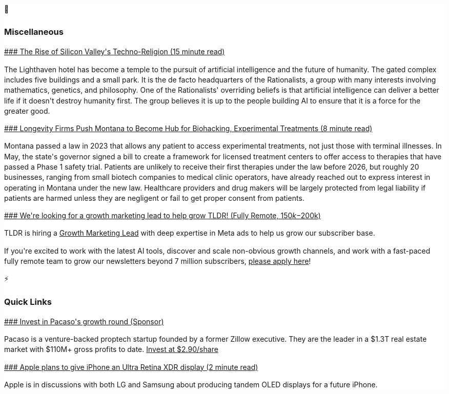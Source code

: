 🎁

### Miscellaneous

[### The Rise of Silicon Valley's Techno-Religion (15 minute read)](https://www.nytimes.com/2025/08/04/technology/rationalists-ai-lighthaven.html?unlocked_article_code=1.b08.54my.K0GY-f9NcJ7H&smid=url-share&utm_source=tldrnewsletter)

The Lighthaven hotel has become a temple to the pursuit of artificial intelligence and the future of humanity. The gated complex includes five buildings and a small park. It is the de facto headquarters of the Rationalists, a group with many interests involving mathematics, genetics, and philosophy. One of the Rationalists' overriding beliefs is that artificial intelligence can deliver a better life if it doesn't destroy humanity first. The group believes it is up to the people building AI to ensure that it is a force for the greater good.

[### Longevity Firms Push Montana to Become Hub for Biohacking, Experimental Treatments (8 minute read)](https://www.wsj.com/tech/biotech/the-push-to-make-montana-a-hub-for-experimental-medical-treatments-716e1992?st=TQ8gSE&reflink=desktopwebshare_permalink&utm_source=tldrnewsletter)

Montana passed a law in 2023 that allows any patient to access experimental treatments, not just those with terminal illnesses. In May, the state's governor signed a bill to create a framework for licensed treatment centers to offer access to therapies that have passed a Phase 1 safety trial. Patients are unlikely to receive their first therapies under the law before 2026, but roughly 20 businesses, ranging from small biotech companies to medical clinic operators, have already reached out to express interest in operating in Montana under the new law. Healthcare providers and drug makers will be largely protected from legal liability if patients are harmed unless they are negligent or fail to get proper consent from patients.

[### We're looking for a growth marketing lead to help grow TLDR! (Fully Remote, $150k-$200k)](https://jobs.ashbyhq.com/tldr.tech/74d01bf7-3144-4933-9dd2-0cc915f46c08?utm_source=tldr)

TLDR is hiring a [Growth Marketing Lead](https://jobs.ashbyhq.com/tldr.tech/74d01bf7-3144-4933-9dd2-0cc915f46c08?utm_source=tldr) with deep expertise in Meta ads to help us grow our subscriber base.

If you're excited to work with the latest AI tools, discover and scale non-obvious growth channels, and work with a fast-paced fully remote team to grow our newsletters beyond 7 million subscribers, [please apply here](https://jobs.ashbyhq.com/tldr.tech/74d01bf7-3144-4933-9dd2-0cc915f46c08?utm_source=tldr)!

⚡

### Quick Links

[### Invest in Pacaso's growth round (Sponsor)](https://invest.pacaso.com/?utm_source=email&amp;utm_medium=paid-partnership&amp;utm_campaign=partnership30-384_08-05_10758330809)

Pacaso is a venture-backed proptech startup founded by a former Zillow executive. They are the leader in a $1.3T real estate market with $110M+ gross profits to date. [Invest at $2.90/share](https://invest.pacaso.com/?utm_source=email&utm_medium=paid-partnership&utm_campaign=partnership30-384_08-05_10758330809)

[### Apple plans to give iPhone an Ultra Retina XDR display (2 minute read)](https://9to5mac.com/2025/08/04/apple-plans-to-give-iphone-an-ultra-retina-xdr-display-report/?utm_source=tldrnewsletter)

Apple is in discussions with both LG and Samsung about producing tandem OLED displays for a future iPhone.
